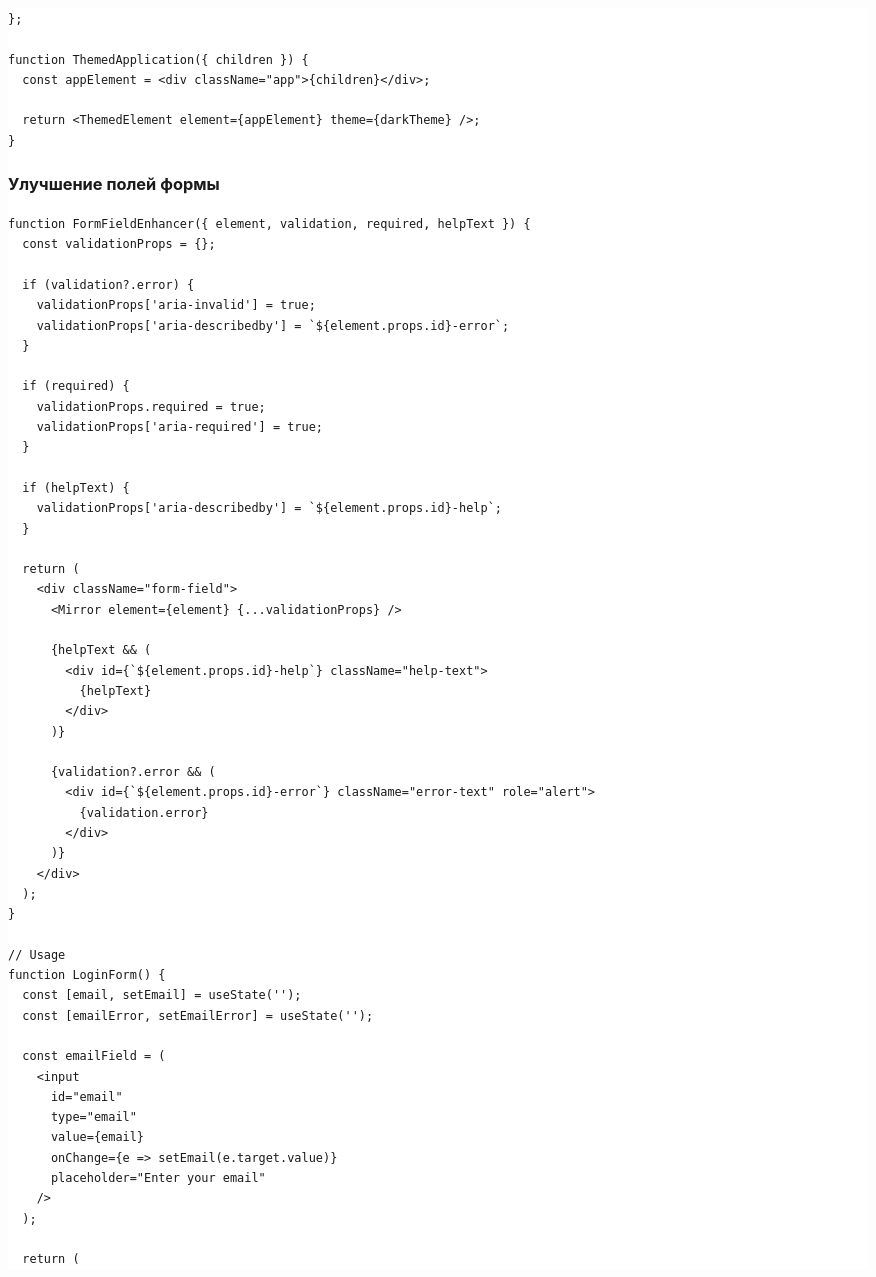 ```tsx
};

function ThemedApplication({ children }) {
  const appElement = <div className="app">{children}</div>;

  return <ThemedElement element={appElement} theme={darkTheme} />;
}
```

### Улучшение полей формы
```tsx
function FormFieldEnhancer({ element, validation, required, helpText }) {
  const validationProps = {};

  if (validation?.error) {
    validationProps['aria-invalid'] = true;
    validationProps['aria-describedby'] = `${element.props.id}-error`;
  }

  if (required) {
    validationProps.required = true;
    validationProps['aria-required'] = true;
  }

  if (helpText) {
    validationProps['aria-describedby'] = `${element.props.id}-help`;
  }

  return (
    <div className="form-field">
      <Mirror element={element} {...validationProps} />

      {helpText && (
        <div id={`${element.props.id}-help`} className="help-text">
          {helpText}
        </div>
      )}

      {validation?.error && (
        <div id={`${element.props.id}-error`} className="error-text" role="alert">
          {validation.error}
        </div>
      )}
    </div>
  );
}

// Usage
function LoginForm() {
  const [email, setEmail] = useState('');
  const [emailError, setEmailError] = useState('');

  const emailField = (
    <input
      id="email"
      type="email"
      value={email}
      onChange={e => setEmail(e.target.value)}
      placeholder="Enter your email"
    />
  );

  return (
```